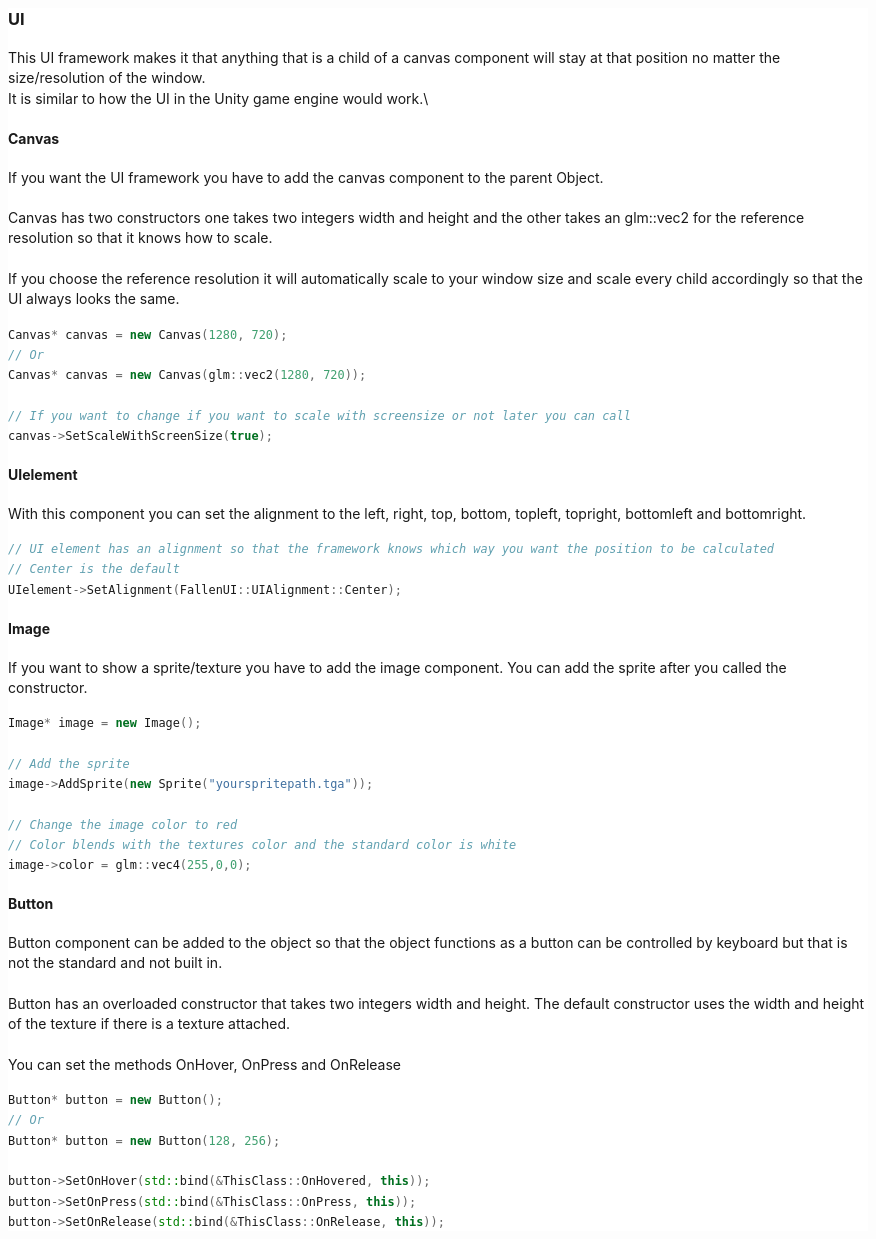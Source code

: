 
### UI
This UI framework makes it that anything that is a child of a canvas component will stay at that position no matter the size/resolution of the window.\
It is similar to how the UI in the Unity game engine would work.\

#### Canvas
If you want the UI framework you have to add the canvas component to the parent Object.\
\
Canvas has two constructors one takes two integers width and height and the other takes an glm::vec2 for the reference resolution so that it knows how to scale.\
\
If you choose the reference resolution it will automatically scale to your window size and scale every child accordingly so that the UI always looks the same.

```cpp
Canvas* canvas = new Canvas(1280, 720);
// Or
Canvas* canvas = new Canvas(glm::vec2(1280, 720));

// If you want to change if you want to scale with screensize or not later you can call
canvas->SetScaleWithScreenSize(true);

```
#### UIelement
With this component you can set the alignment to the left, right, top, bottom, topleft, topright, bottomleft and bottomright.

```cpp
// UI element has an alignment so that the framework knows which way you want the position to be calculated
// Center is the default
UIelement->SetAlignment(FallenUI::UIAlignment::Center);
```

#### Image
If you want to show a sprite/texture you have to add the image component. You can add the sprite after you called the constructor.
```cpp
Image* image = new Image();

// Add the sprite
image->AddSprite(new Sprite("yourspritepath.tga"));

// Change the image color to red
// Color blends with the textures color and the standard color is white
image->color = glm::vec4(255,0,0);
```

#### Button
Button component can be added to the object so that the object functions as a button can be controlled by keyboard but that is not the standard and not built in.\
\
Button has an overloaded constructor that takes two integers width and height. The default constructor uses the width and height of the texture if there is a texture attached.\
\
You can set the methods OnHover, OnPress and OnRelease
```cpp
Button* button = new Button();
// Or
Button* button = new Button(128, 256);

button->SetOnHover(std::bind(&ThisClass::OnHovered, this));
button->SetOnPress(std::bind(&ThisClass::OnPress, this));
button->SetOnRelease(std::bind(&ThisClass::OnRelease, this));
```